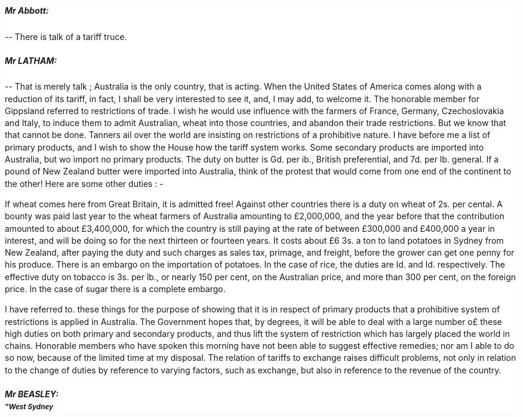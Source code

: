 ##### Mr Abbott:

-- There is talk of a tariff truce. 

##### Mr LATHAM:

-- That is merely talk ; Australia is the only country, that is acting. When the United States of America comes along with a reduction of its tariff, in fact, I shall be very interested to see it, and, I may add, to welcome it. The honorable member for Gippsland referred to restrictions of trade. I wish he would use influence with the farmers of France, Germany, Czechoslovakia and Italy, to induce them to admit Australian, wheat into those countries, and abandon their trade restrictions. But we know that that cannot be done. Tanners ail over the world are insisting on restrictions of a prohibitive nature. I have before me a list of primary products, and I wish to show the House how the tariff system works. Some secondary products are imported into Australia, but wo import no primary products. The duty on butter is Gd. per ib., British preferential, and 7d. per lb. general. If a pound of New Zealand butter were imported into Australia, think of the protest that would come from one end of the continent to the other! Here are some other duties : - 


<graphic href="139331193305054_15_1.jpg"></graphic>


If wheat comes here from Great Britain, it is admitted free! Against other countries there is a duty on wheat of 2s. per cental. A bounty was paid last year to the wheat farmers of Australia amounting to £2,000,000, and the year before that the contribution amounted to about £3,400,000, for which the country is still paying at the rate of between £300,000 and £400,000 a year in interest, and will be doing so for the next thirteen or fourteen years. It costs about £6 3s. a ton to land potatoes in Sydney from New Zealand, after paying the duty and such charges as sales tax, primage, and freight, before the grower can get one penny for his produce. There is an embargo on the importation of potatoes. In the case of rice, the duties are Id. and Id. respectively. The effective duty on tobacco is 3s. per lb., or nearly 150 per cent, on the Australian price, and more than 300 per cent, on the foreign price. In the case of sugar there is a complete embargo. 

I have referred to. these things for the purpose of showing that it is in respect of primary products that a prohibitive system of restrictions is applied in Australia. The Government  hopes  that, by degrees, it will be able to deal with a large number o£ these high duties on both primary and secondary products, and thus lift the system of restriction which has largely placed the world in chains. Honorable members who have spoken this morning have not been able to suggest effective remedies; nor am I able to do so now, because of the limited time at my disposal. The relation of tariffs to exchange raises difficult problems, not only in relation to the change of duties by reference to varying factors, such as exchange, but also in reference to the revenue of the country. 

##### Mr BEASLEY:<br><small class="text-muted">"West Sydney</small>

